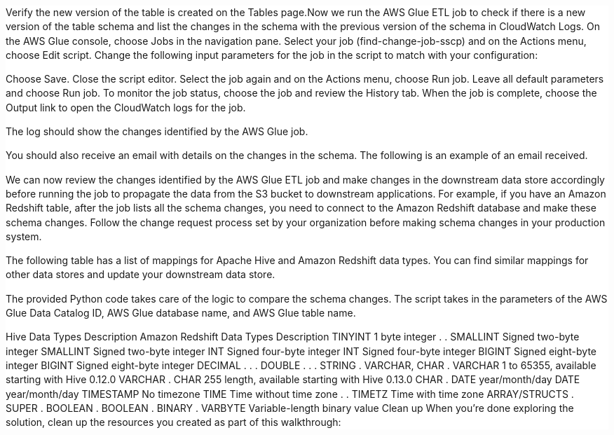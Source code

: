 Verify the new version of the table is created on the Tables page.Now we run the AWS Glue ETL job to check if there is a new version of the table schema and list the changes in the schema with the previous version of the schema in CloudWatch Logs.
On the AWS Glue console, choose Jobs in the navigation pane.
Select your job (find-change-job-sscp) and on the Actions menu, choose Edit script.
Change the following input parameters for the job in the script to match with your configuration:

Choose Save.
Close the script editor.
Select the job again and on the Actions menu, choose Run job.
Leave all default parameters and choose Run job.
To monitor the job status, choose the job and review the History tab.
When the job is complete, choose the Output link to open the CloudWatch logs for the job.

The log should show the changes identified by the AWS Glue job.



You should also receive an email with details on the changes in the schema. The following is an example of an email received.



We can now review the changes identified by the AWS Glue ETL job and make changes in the downstream data store accordingly before running the job to propagate the data from the S3 bucket to downstream applications. For example, if you have an Amazon Redshift table, after the job lists all the schema changes, you need to connect to the Amazon Redshift database and make these schema changes. Follow the change request process set by your organization before making schema changes in your production system.

The following table has a list of mappings for Apache Hive and Amazon Redshift data types. You can find similar mappings for other data stores and update your downstream data store.

The provided Python code takes care of the logic to compare the schema changes. The script takes in the parameters of the AWS Glue Data Catalog ID, AWS Glue database name, and AWS Glue table name.

Hive Data Types	Description	Amazon Redshift Data Types	Description
TINYINT	1 byte integer	.	.
SMALLINT	Signed two-byte integer	SMALLINT	Signed two-byte integer
INT	Signed four-byte integer	INT	Signed four-byte integer
BIGINT	Signed eight-byte integer	BIGINT	Signed eight-byte integer
DECIMAL	.	.	.
DOUBLE	.	.	.
STRING	.	VARCHAR, CHAR	.
VARCHAR	1 to 65355, available starting with Hive 0.12.0	VARCHAR	.
CHAR	255 length, available starting with Hive 0.13.0	CHAR	.
DATE	year/month/day	DATE	year/month/day
TIMESTAMP	No timezone	TIME	Time without time zone
.	.	TIMETZ	Time with time zone
ARRAY/STRUCTS	.	SUPER	.
BOOLEAN	.	BOOLEAN	.
BINARY	.	VARBYTE	Variable-length binary value
Clean up
When you’re done exploring the solution, clean up the resources you created as part of this walkthrough:
